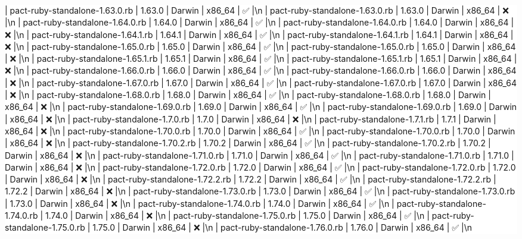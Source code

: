 | pact-ruby-standalone-1.63.0.rb | 1.63.0 | Darwin | x86_64 | ✅ |\n
| pact-ruby-standalone-1.63.0.rb | 1.63.0 | Darwin | x86_64 | ❌ |\n
| pact-ruby-standalone-1.64.0.rb | 1.64.0 | Darwin | x86_64 | ✅ |\n
| pact-ruby-standalone-1.64.0.rb | 1.64.0 | Darwin | x86_64 | ❌ |\n
| pact-ruby-standalone-1.64.1.rb | 1.64.1 | Darwin | x86_64 | ✅ |\n
| pact-ruby-standalone-1.64.1.rb | 1.64.1 | Darwin | x86_64 | ❌ |\n
| pact-ruby-standalone-1.65.0.rb | 1.65.0 | Darwin | x86_64 | ✅ |\n
| pact-ruby-standalone-1.65.0.rb | 1.65.0 | Darwin | x86_64 | ❌ |\n
| pact-ruby-standalone-1.65.1.rb | 1.65.1 | Darwin | x86_64 | ✅ |\n
| pact-ruby-standalone-1.65.1.rb | 1.65.1 | Darwin | x86_64 | ❌ |\n
| pact-ruby-standalone-1.66.0.rb | 1.66.0 | Darwin | x86_64 | ✅ |\n
| pact-ruby-standalone-1.66.0.rb | 1.66.0 | Darwin | x86_64 | ❌ |\n
| pact-ruby-standalone-1.67.0.rb | 1.67.0 | Darwin | x86_64 | ✅ |\n
| pact-ruby-standalone-1.67.0.rb | 1.67.0 | Darwin | x86_64 | ❌ |\n
| pact-ruby-standalone-1.68.0.rb | 1.68.0 | Darwin | x86_64 | ✅ |\n
| pact-ruby-standalone-1.68.0.rb | 1.68.0 | Darwin | x86_64 | ❌ |\n
| pact-ruby-standalone-1.69.0.rb | 1.69.0 | Darwin | x86_64 | ✅ |\n
| pact-ruby-standalone-1.69.0.rb | 1.69.0 | Darwin | x86_64 | ❌ |\n
| pact-ruby-standalone-1.7.0.rb | 1.7.0 | Darwin | x86_64 | ❌ |\n
| pact-ruby-standalone-1.7.1.rb | 1.7.1 | Darwin | x86_64 | ❌ |\n
| pact-ruby-standalone-1.70.0.rb | 1.70.0 | Darwin | x86_64 | ✅ |\n
| pact-ruby-standalone-1.70.0.rb | 1.70.0 | Darwin | x86_64 | ❌ |\n
| pact-ruby-standalone-1.70.2.rb | 1.70.2 | Darwin | x86_64 | ✅ |\n
| pact-ruby-standalone-1.70.2.rb | 1.70.2 | Darwin | x86_64 | ❌ |\n
| pact-ruby-standalone-1.71.0.rb | 1.71.0 | Darwin | x86_64 | ✅ |\n
| pact-ruby-standalone-1.71.0.rb | 1.71.0 | Darwin | x86_64 | ❌ |\n
| pact-ruby-standalone-1.72.0.rb | 1.72.0 | Darwin | x86_64 | ✅ |\n
| pact-ruby-standalone-1.72.0.rb | 1.72.0 | Darwin | x86_64 | ❌ |\n
| pact-ruby-standalone-1.72.2.rb | 1.72.2 | Darwin | x86_64 | ✅ |\n
| pact-ruby-standalone-1.72.2.rb | 1.72.2 | Darwin | x86_64 | ❌ |\n
| pact-ruby-standalone-1.73.0.rb | 1.73.0 | Darwin | x86_64 | ✅ |\n
| pact-ruby-standalone-1.73.0.rb | 1.73.0 | Darwin | x86_64 | ❌ |\n
| pact-ruby-standalone-1.74.0.rb | 1.74.0 | Darwin | x86_64 | ✅ |\n
| pact-ruby-standalone-1.74.0.rb | 1.74.0 | Darwin | x86_64 | ❌ |\n
| pact-ruby-standalone-1.75.0.rb | 1.75.0 | Darwin | x86_64 | ✅ |\n
| pact-ruby-standalone-1.75.0.rb | 1.75.0 | Darwin | x86_64 | ❌ |\n
| pact-ruby-standalone-1.76.0.rb | 1.76.0 | Darwin | x86_64 | ✅ |\n